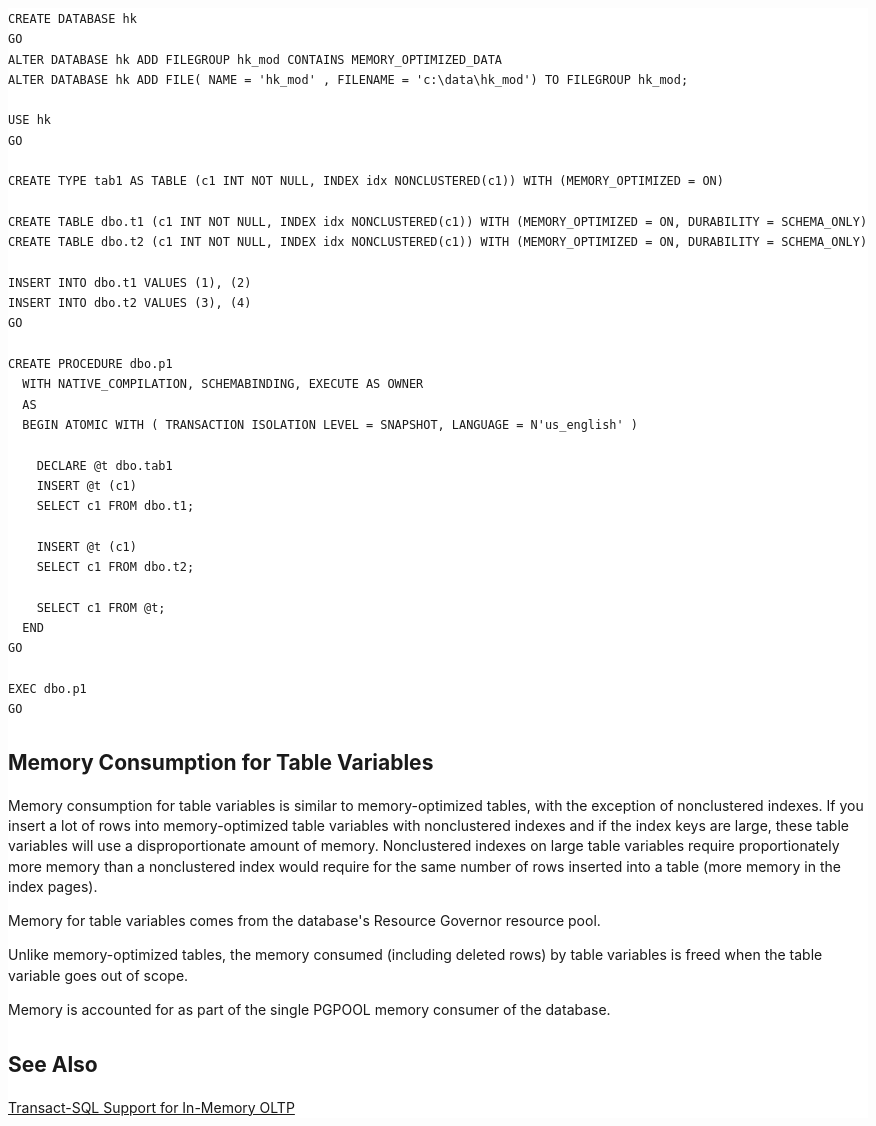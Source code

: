 ```tsql  
CREATE DATABASE hk  
GO  
ALTER DATABASE hk ADD FILEGROUP hk_mod CONTAINS MEMORY_OPTIMIZED_DATA  
ALTER DATABASE hk ADD FILE( NAME = 'hk_mod' , FILENAME = 'c:\data\hk_mod') TO FILEGROUP hk_mod;  
  
USE hk  
GO  
  
CREATE TYPE tab1 AS TABLE (c1 INT NOT NULL, INDEX idx NONCLUSTERED(c1)) WITH (MEMORY_OPTIMIZED = ON)  
  
CREATE TABLE dbo.t1 (c1 INT NOT NULL, INDEX idx NONCLUSTERED(c1)) WITH (MEMORY_OPTIMIZED = ON, DURABILITY = SCHEMA_ONLY)  
CREATE TABLE dbo.t2 (c1 INT NOT NULL, INDEX idx NONCLUSTERED(c1)) WITH (MEMORY_OPTIMIZED = ON, DURABILITY = SCHEMA_ONLY)  
  
INSERT INTO dbo.t1 VALUES (1), (2)  
INSERT INTO dbo.t2 VALUES (3), (4)  
GO  
  
CREATE PROCEDURE dbo.p1  
  WITH NATIVE_COMPILATION, SCHEMABINDING, EXECUTE AS OWNER  
  AS  
  BEGIN ATOMIC WITH ( TRANSACTION ISOLATION LEVEL = SNAPSHOT, LANGUAGE = N'us_english' )  
  
    DECLARE @t dbo.tab1  
    INSERT @t (c1)  
    SELECT c1 FROM dbo.t1;  
  
    INSERT @t (c1)  
    SELECT c1 FROM dbo.t2;  
  
    SELECT c1 FROM @t;  
  END  
GO  
  
EXEC dbo.p1  
GO  
```  
  
## Memory Consumption for Table Variables  
 Memory consumption for table variables is similar to memory-optimized tables, with the exception of nonclustered indexes. If you insert a lot of rows into memory-optimized table variables with nonclustered indexes and if the index keys are large, these table variables will use a disproportionate amount of memory. Nonclustered indexes on large table variables require proportionately more memory than a nonclustered index would require for the same number of rows inserted into a table (more memory in the index pages).  
  
 Memory for table variables comes from the database's Resource Governor resource pool.  
  
 Unlike memory-optimized tables, the memory consumed (including deleted rows) by table variables is freed when the table variable goes out of scope.  
  
 Memory is accounted for as part of the single PGPOOL memory consumer of the database.  
  
## See Also  
 [Transact-SQL Support for In-Memory OLTP](../relational-databases/in-memory-oltp/transact-sql-support-for-in-memory-oltp.md)  
  
  
